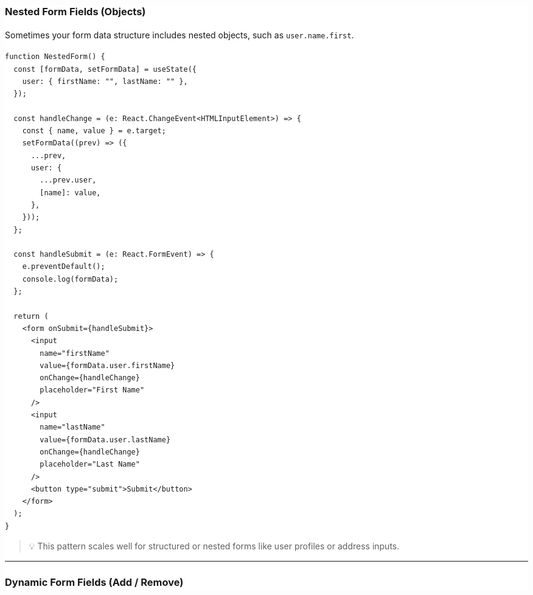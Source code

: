 
### Nested Form Fields (Objects)

Sometimes your form data structure includes nested objects, such as `user.name.first`.

```tsx
function NestedForm() {
  const [formData, setFormData] = useState({
    user: { firstName: "", lastName: "" },
  });

  const handleChange = (e: React.ChangeEvent<HTMLInputElement>) => {
    const { name, value } = e.target;
    setFormData((prev) => ({
      ...prev,
      user: {
        ...prev.user,
        [name]: value,
      },
    }));
  };

  const handleSubmit = (e: React.FormEvent) => {
    e.preventDefault();
    console.log(formData);
  };

  return (
    <form onSubmit={handleSubmit}>
      <input
        name="firstName"
        value={formData.user.firstName}
        onChange={handleChange}
        placeholder="First Name"
      />
      <input
        name="lastName"
        value={formData.user.lastName}
        onChange={handleChange}
        placeholder="Last Name"
      />
      <button type="submit">Submit</button>
    </form>
  );
}
```

> 💡 This pattern scales well for structured or nested forms like user profiles or address inputs.

---

### Dynamic Form Fields (Add / Remove)


  [fieldName]: newValue,